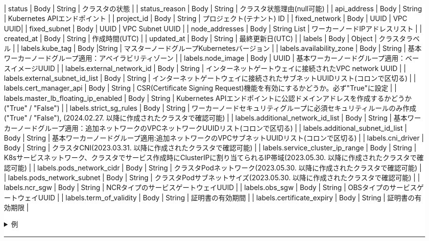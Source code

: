 | status | Body | String | クラスタの状態 |
| status_reason | Body | String | クラスタ状態理由(null可能) |
| api_address | Body | String | Kubernetes APIエンドポイント |
| project_id | Body | String | プロジェクト(テナント) ID |
| fixed_network | Body | UUID | VPC UUID|
| fixed_subnet | Body | UUID | VPC Subnet UUID |
| node_addresses | Body | String List | ワーカーノードIPアドレスリスト |
| created_at | Body | String | 作成時間(UTC) |
| updated_at | Body | String | 最終更新日(UTC) |
| labels | Body | Object | クラスタラベル |
| labels.kube_tag | Body |String | マスターノードグループKubernetesバージョン |
| labels.availability_zone | Body | String | 基本ワーカーノードグループ適用：アベイラビリティゾーン |
| labels.node_image | Body | UUID | 基本ワーカーノードグループ適用：ベースイメージUUID |
| labels.external_network_id | Body | String | インターネットゲートウェイに接続されたVPC network UUID |
| labels.external_subnet_id_list | Body | String | インターネットゲートウェイに接続されたサブネットUUIDリスト(コロンで区切る) |
| labels.cert_manager_api | Body | String | CSR(Certificate Signing Request)機能を有効にするかどうか。必ず"True"に設定 |
| labels.master_lb_floating_ip_enabled | Body | String | Kubernetes APIエンドポイントに公認ドメインアドレスを作成するかどうか("True" / "False") |
| labels.strict_sg_rules | Body | String | ワーカーノードセキュリティグループに必須セキュリティルールのみ作成("True" / "False"), (2024.02.27. 以降に作成されたクラスタで確認可能) |
| labels.additional_network_id_list | Body | String | 基本ワーカーノードグループ適用：追加ネットワークのVPCネットワークUUIDリスト(コロンで区切る) |
| labels.additional_subnet_id_list | Body | String | 基本ワーカーノードグループ適用:追加ネットワークのVPCサブネットUUIDリスト(コロンで区切る) |
| labels.cni_driver | Body | String | クラスタCNI(2023.03.31. 以降に作成されたクラスタで確認可能) |
| labels.service_cluster_ip_range | Body | String | K8sサービスネットワーク、クラスタでサービス作成時にClusterIPに割り当てられるIP帯域(2023.05.30. 以降に作成されたクラスタで確認可能) |
| labels.pods_network_cidr | Body | String | クラスタPodネットワーク(2023.05.30. 以降に作成されたクラスタで確認可能) |
| labels.pods_network_subnet | Body | String | クラスタPodサブネットサイズ(2023.05.30. 以降に作成されたクラスタで確認可能) |
| labels.ncr_sgw | Body | String | NCRタイプのサービスゲートウェイUUID |
| labels.obs_sgw | Body | String | OBSタイプのサービスゲートウェイUUID |
| labels.term_of_validity | Body | String | 証明書の有効期間 |
| labels.certificate_expiry | Body | String | 証明書の有効期限 | 

<details><summary>例</summary></details>

---
